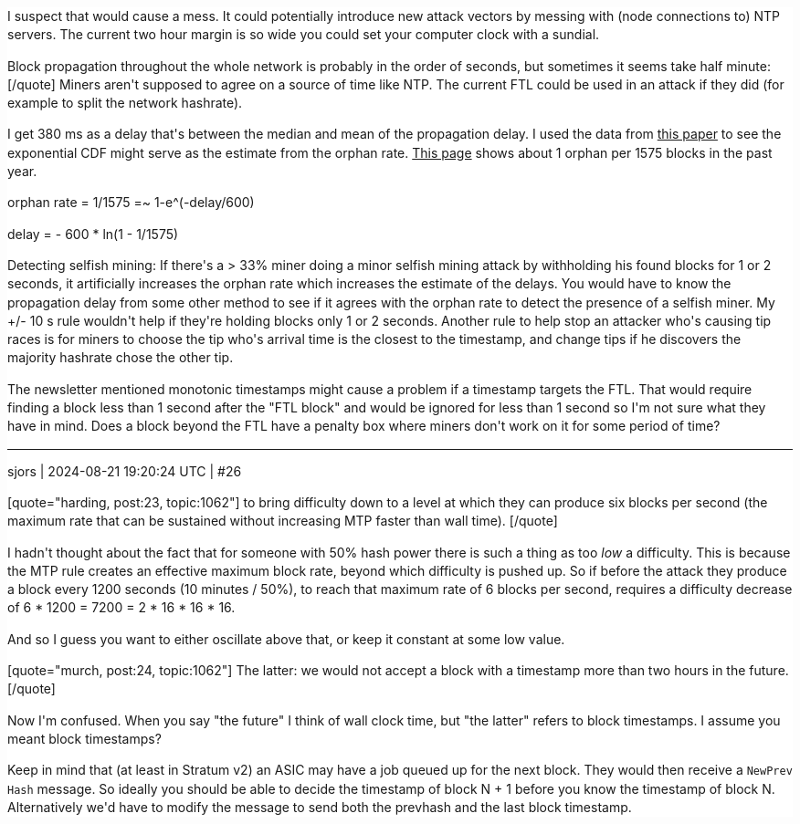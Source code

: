 I suspect that would cause a mess. It could potentially introduce new attack vectors by messing with (node connections to) NTP servers. The current two hour margin is so wide you could set your computer clock with a sundial.

Block propagation throughout the whole network is probably in the order of seconds, but sometimes it seems take half minute:
[/quote]
Miners aren't supposed to agree on a source of time like NTP. The current FTL could be used in an attack if they did (for example to split the network hashrate).

I get 380 ms as a delay that's between the median and mean of the propagation delay.  I used the data from [this paper](https://sites.cs.ucsb.edu/~rich/class/cs293b-cloud/papers/bitcoin-delay) to see the exponential CDF might serve as the estimate from the orphan rate.   [This page](https://forkmonitor.info/feeds/stale_candidates/btc.rss) shows about 1 orphan per 1575 blocks in the past year.

orphan rate = 1/1575 =~ 1-e^(-delay/600) 

delay = - 600 * ln(1 - 1/1575)

Detecting selfish mining: If there's a > 33% miner doing a minor selfish mining attack by withholding his found blocks for 1 or 2 seconds, it artificially increases the orphan rate which increases the estimate of the delays. You would have to know the propagation delay from some other method to see if it agrees with the orphan rate to detect the presence of a selfish miner. My +/- 10 s rule wouldn't help if they're holding blocks only 1 or 2 seconds.  Another rule to help stop an attacker who's causing tip races is for miners to choose the tip who's arrival time is the closest to the timestamp, and change tips if he discovers the majority hashrate chose the other tip. 

The newsletter mentioned monotonic timestamps might cause a problem if a timestamp targets the FTL. That would require finding a block less than 1 second after the "FTL block" and would be ignored for less than 1 second so I'm not sure what they have in mind. Does a block beyond the FTL have a penalty box where miners don't work on it for some period of time?

-------------------------

sjors | 2024-08-21 19:20:24 UTC | #26

[quote="harding, post:23, topic:1062"]
to bring difficulty down to a level at which they can produce six blocks per second (the maximum rate that can be sustained without increasing MTP faster than wall time).
[/quote]

I hadn't thought about the fact that for someone with 50% hash power there is such a thing as too _low_ a difficulty. This is because the MTP rule creates an effective maximum block rate, beyond which difficulty is pushed up. So if before the attack they produce a block every 1200 seconds (10 minutes / 50%), to reach that maximum rate of 6 blocks per second, requires a difficulty decrease of 6 * 1200 = 7200 = 2 * 16 * 16 * 16.

And so I guess you want to either oscillate above that, or keep it constant at some low value.

 [quote="murch, post:24, topic:1062"]
The latter: we would not accept a block with a timestamp more than two hours in the future.
[/quote]

Now I'm confused. When you say "the future" I think of wall clock time, but "the latter" refers to block timestamps. I assume you meant block timestamps?

Keep in mind that (at least in Stratum v2) an ASIC may have a job queued up for the next block. They would then receive a `NewPrevHash` message. So ideally you should be able to decide the timestamp of block N + 1 before you know the timestamp of block N. Alternatively we'd have to modify the message to send both the prevhash and the last block timestamp.
